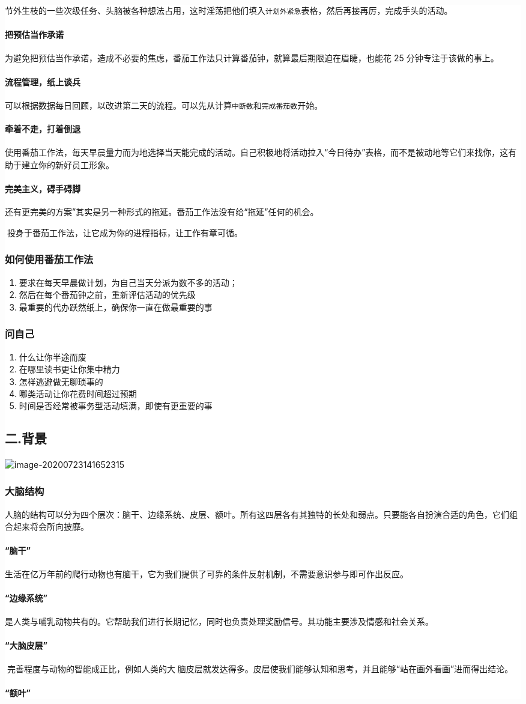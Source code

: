 ​		节外生枝的一些次级任务、头脑被各种想法占用，这时淫荡把他们填入`计划外紧急`表格，然后再接再厉，完成手头的活动。

#### 把预估当作承诺

​		为避免把预估当作承诺，造成不必要的焦虑，番茄工作法只计算番茄钟，就算最后期限迫在眉睫，也能花 25 分钟专注于该做的事上。

#### 流程管理，纸上谈兵

​		可以根据数据每日回顾，以改进第二天的流程。可以先从计算`中断数`和`完成番茄数`开始。

#### 牵着不走，打着倒退

​		使用番茄工作法，毎天早晨量力而为地选择当天能完成的活动。自己积极地将活动拉入“今日待办”表格，而不是被动地等它们来找你，这有助于建立你的新好员工形象。 

#### 完美主义，碍手碍脚

​		还有更完美的方案”其实是另一种形式的拖延。番茄工作法没有给“拖延”任何的机会。

​		投身于番茄工作法，让它成为你的进程指标，让工作有章可循。

### 如何使用番茄工作法

1. 要求在每天早晨做计划，为自己当天分派为数不多的活动；
2. 然后在每个番茄钟之前，重新评估活动的优先级
3. 最重要的代办跃然纸上，确保你一直在做最重要的事

### 问自己

1. 什么让你半途而废
2. 在哪里读书更让你集中精力
3. 怎样逃避做无聊琐事的
4. 哪类活动让你花费时间超过预期
5. 时间是否经常被事务型活动填满，即使有更重要的事

## 二.背景

![image-20200723141652315](./../..\daily_notes\pictures\else\番茄工作法\2_01.png)

### 大脑结构 

​		人脑的结构可以分为四个层次：脑干、边缘系统、皮层、额叶。所有这四层各有其独特的长处和弱点。只要能各自扮演合适的角色，它们组合起来将会所向披靡。 

#### “脑干”

​		生活在亿万年前的爬行动物也有脑干，它为我们提供了可靠的条件反射机制，不需要意识参与即可作出反应。 

#### “边缘系统”

​		是人类与哺乳动物共有的。它帮助我们进行长期记忆，同时也负责处理奖励信号。其功能主要涉及情感和社会关系。

#### “大脑皮层”

​		完善程度与动物的智能成正比，例如人类的大 脑皮层就发达得多。皮层使我们能够认知和思考，并且能够“站在画外看画”进而得出结论。 

#### “额叶”
